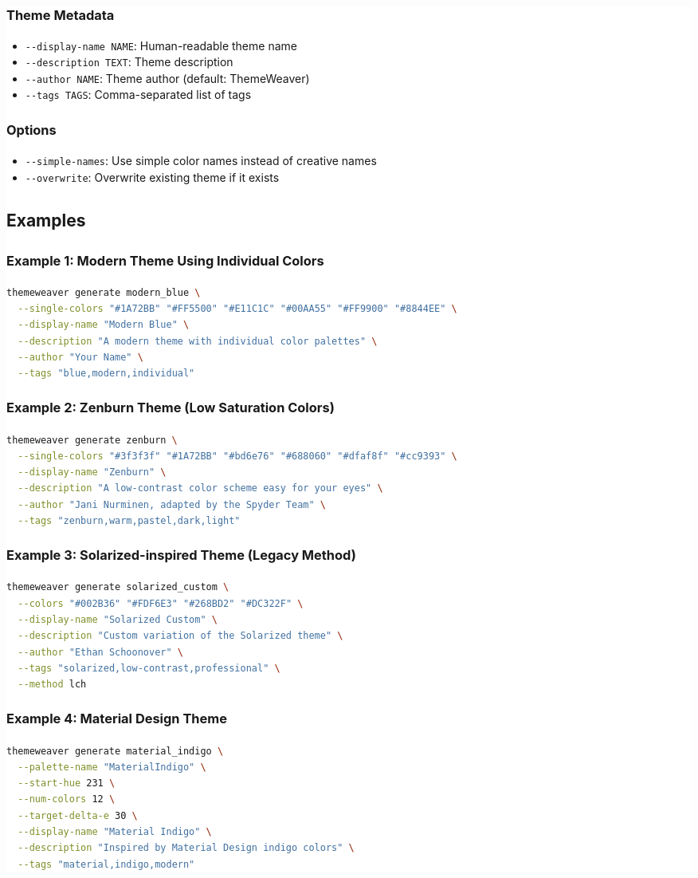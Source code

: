 ### Theme Metadata

- `--display-name NAME`: Human-readable theme name
- `--description TEXT`: Theme description
- `--author NAME`: Theme author (default: ThemeWeaver)
- `--tags TAGS`: Comma-separated list of tags

### Options

- `--simple-names`: Use simple color names instead of creative names
- `--overwrite`: Overwrite existing theme if it exists

## Examples

### Example 1: Modern Theme Using Individual Colors

```bash
themeweaver generate modern_blue \
  --single-colors "#1A72BB" "#FF5500" "#E11C1C" "#00AA55" "#FF9900" "#8844EE" \
  --display-name "Modern Blue" \
  --description "A modern theme with individual color palettes" \
  --author "Your Name" \
  --tags "blue,modern,individual"
```

### Example 2: Zenburn Theme (Low Saturation Colors)

```bash
themeweaver generate zenburn \
  --single-colors "#3f3f3f" "#1A72BB" "#bd6e76" "#688060" "#dfaf8f" "#cc9393" \
  --display-name "Zenburn" \
  --description "A low-contrast color scheme easy for your eyes" \
  --author "Jani Nurminen, adapted by the Spyder Team" \
  --tags "zenburn,warm,pastel,dark,light"
```

### Example 3: Solarized-inspired Theme (Legacy Method)

```bash
themeweaver generate solarized_custom \
  --colors "#002B36" "#FDF6E3" "#268BD2" "#DC322F" \
  --display-name "Solarized Custom" \
  --description "Custom variation of the Solarized theme" \
  --author "Ethan Schoonover" \
  --tags "solarized,low-contrast,professional" \
  --method lch
```

### Example 4: Material Design Theme

```bash
themeweaver generate material_indigo \
  --palette-name "MaterialIndigo" \
  --start-hue 231 \
  --num-colors 12 \
  --target-delta-e 30 \
  --display-name "Material Indigo" \
  --description "Inspired by Material Design indigo colors" \
  --tags "material,indigo,modern"
```
